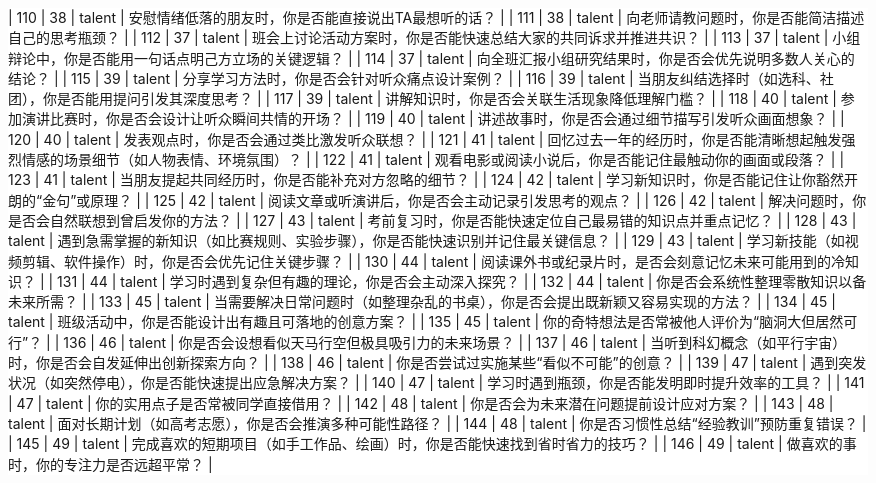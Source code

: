 | 110  | 38 | talent   | 安慰情绪低落的朋友时，你是否能直接说出TA最想听的话？         |
| 111  | 38 | talent     | 向老师请教问题时，你是否能简洁描述自己的思考瓶颈？           |
| 112  | 37 | talent | 班会上讨论活动方案时，你是否能快速总结大家的共同诉求并推进共识？ |
| 113  | 37 | talent   | 小组辩论中，你是否能用一句话点明己方立场的关键逻辑？         |
| 114  | 37 | talent | 向全班汇报小组研究结果时，你是否会优先说明多数人关心的结论？ |
| 115  | 39 | talent         | 分享学习方法时，你是否会针对听众痛点设计案例？               |
| 116  | 39 | talent | 当朋友纠结选择时（如选科、社团），你是否能用提问引发其深度思考？ |
| 117  | 39 | talent         | 讲解知识时，你是否会关联生活现象降低理解门槛？               |
| 118  | 40 | talent     | 参加演讲比赛时，你是否会设计让听众瞬间共情的开场？           |
| 119  | 40 | talent     | 讲述故事时，你是否会通过细节描写引发听众画面想象？           |
| 120  | 40 | talent             | 发表观点时，你是否会通过类比激发听众联想？                   |
| 121  | 41 | talent | 回忆过去一年的经历时，你是否能清晰想起触发强烈情感的场景细节（如人物表情、环境氛围）？ |
| 122  | 41 | talent | 观看电影或阅读小说后，你是否能记住最触动你的画面或段落？     |
| 123  | 41 | talent     | 当朋友提起共同经历时，你是否能补充对方忽略的细节？           |
| 124  | 42 | talent | 学习新知识时，你是否能记住让你豁然开朗的“金句”或原理？       |
| 125  | 42 | talent   | 阅读文章或听演讲后，你是否会主动记录引发思考的观点？         |
| 126  | 42 | talent         | 解决问题时，你是否会自然联想到曾启发你的方法？               |
| 127  | 43 | talent | 考前复习时，你是否能快速定位自己最易错的知识点并重点记忆？   |
| 128  | 43 | talent | 遇到急需掌握的新知识（如比赛规则、实验步骤），你是否能快速识别并记住最关键信息？ |
| 129  | 43 | talent | 学习新技能（如视频剪辑、软件操作）时，你是否会优先记住关键步骤？ |
| 130  | 44 | talent | 阅读课外书或纪录片时，是否会刻意记忆未来可能用到的冷知识？   |
| 131  | 44 | talent     | 学习时遇到复杂但有趣的理论，你是否会主动深入探究？           |
| 132  | 44 | talent               | 你是否会系统性整理零散知识以备未来所需？                     |
| 133  | 45 | talent | 当需要解决日常问题时（如整理杂乱的书桌），你是否会提出既新颖又容易实现的方法？ |
| 134  | 45 | talent     | 班级活动中，你是否能设计出有趣且可落地的创意方案？           |
| 135  | 45 | talent     | 你的奇特想法是否常被他人评价为“脑洞大但居然可行”？           |
| 136  | 46 | talent       | 你是否会设想看似天马行空但极具吸引力的未来场景？             |
| 137  | 46 | talent | 当听到科幻概念（如平行宇宙）时，你是否会自发延伸出创新探索方向？ |
| 138  | 46 | talent               | 你是否尝试过实施某些“看似不可能”的创意？                     |
| 139  | 47 | talent | 遇到突发状况（如突然停电），你是否能快速提出应急解决方案？   |
| 140  | 47 | talent       | 学习时遇到瓶颈，你是否能发明即时提升效率的工具？             |
| 141  | 47 | talent                     | 你的实用点子是否常被同学直接借用？                           |
| 142  | 48 | talent               | 你是否会为未来潜在问题提前设计应对方案？                     |
| 143  | 48 | talent | 面对长期计划（如高考志愿），你是否会推演多种可能性路径？     |
| 144  | 48 | talent               | 你是否习惯性总结“经验教训”预防重复错误？                     |
| 145  | 49   | talent | 完成喜欢的短期项目（如手工作品、绘画）时，你是否能快速找到省时省力的技巧？ |
| 146  | 49   | talent                 | 做喜欢的事时，你的专注力是否远超平常？                       |